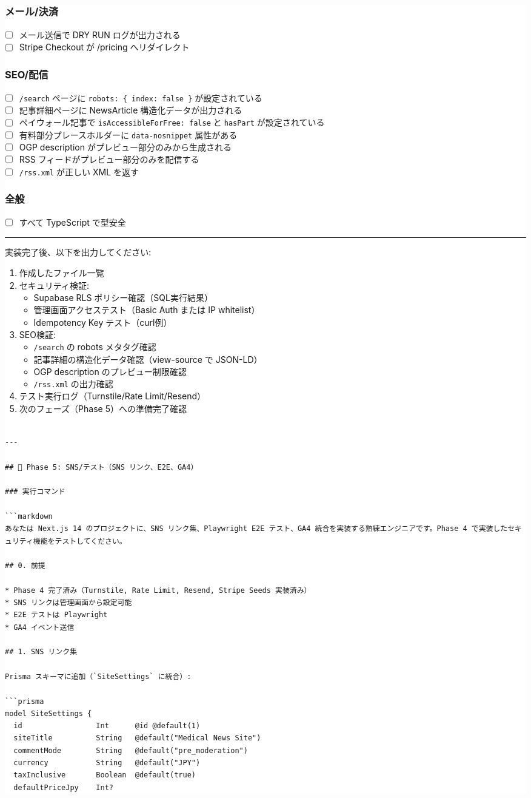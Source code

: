 ### メール/決済

* [ ] メール送信で DRY RUN ログが出力される
* [ ] Stripe Checkout が /pricing へリダイレクト

### SEO/配信

* [ ] `/search` ページに `robots: { index: false }` が設定されている
* [ ] 記事詳細ページに NewsArticle 構造化データが出力される
* [ ] ペイウォール記事で `isAccessibleForFree: false` と `hasPart` が設定されている
* [ ] 有料部分プレースホルダーに `data-nosnippet` 属性がある
* [ ] OGP description がプレビュー部分のみから生成される
* [ ] RSS フィードがプレビュー部分のみを配信する
* [ ] `/rss.xml` が正しい XML を返す

### 全般

* [ ] すべて TypeScript で型安全

---

実装完了後、以下を出力してください:
1. 作成したファイル一覧
2. セキュリティ検証:
   - Supabase RLS ポリシー確認（SQL実行結果）
   - 管理画面アクセステスト（Basic Auth または IP whitelist）
   - Idempotency Key テスト（curl例）
3. SEO検証:
   - `/search` の robots メタタグ確認
   - 記事詳細の構造化データ確認（view-source で JSON-LD）
   - OGP description のプレビュー制限確認
   - `/rss.xml` の出力確認
4. テスト実行ログ（Turnstile/Rate Limit/Resend）
5. 次のフェーズ（Phase 5）への準備完了確認
```

---

## 📱 Phase 5: SNS/テスト（SNS リンク、E2E、GA4）

### 実行コマンド

```markdown
あなたは Next.js 14 のプロジェクトに、SNS リンク集、Playwright E2E テスト、GA4 統合を実装する熟練エンジニアです。Phase 4 で実装したセキュリティ機能をテストしてください。

## 0. 前提

* Phase 4 完了済み（Turnstile, Rate Limit, Resend, Stripe Seeds 実装済み）
* SNS リンクは管理画面から設定可能
* E2E テストは Playwright
* GA4 イベント送信

## 1. SNS リンク集

Prisma スキーマに追加（`SiteSettings` に統合）:

```prisma
model SiteSettings {
  id                 Int      @id @default(1)
  siteTitle          String   @default("Medical News Site")
  commentMode        String   @default("pre_moderation")
  currency           String   @default("JPY")
  taxInclusive       Boolean  @default(true)
  defaultPriceJpy    Int?
```